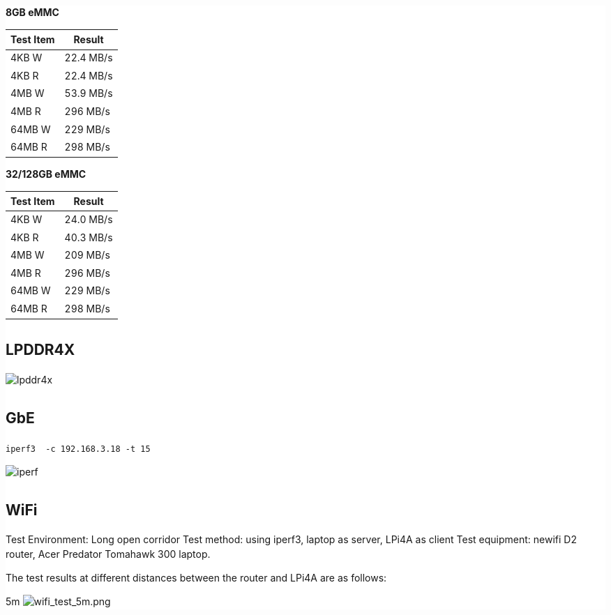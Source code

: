 
**8GB eMMC**

| Test Item | Result    |
| --------- | --------- |
| 4KB W     | 22.4 MB/s |
| 4KB R     | 22.4 MB/s |
| 4MB W     | 53.9 MB/s |
| 4MB R     | 296 MB/s  |
| 64MB W    | 229 MB/s  |
| 64MB R    | 298 MB/s  |


**32/128GB eMMC**

| Test Item | Result    |
| --------- | --------- |
| 4KB W     | 24.0 MB/s |
| 4KB R     | 40.3 MB/s |
| 4MB W     | 209 MB/s  |
| 4MB R     | 296 MB/s  |
| 64MB W    | 229 MB/s  |
| 64MB R    | 298 MB/s  |


## LPDDR4X

![lpddr4x](./../../../../zh/lichee/th1520/lpi4a/assets/test_report/lpddr4x.png) 

## GbE

`iperf3  -c 192.168.3.18 -t 15`

![iperf](./../../../../zh/lichee/th1520/lpi4a/assets/test_report/iperf.png) 

## WiFi

Test Environment: Long open corridor
Test method: using iperf3, laptop as server, LPi4A as client
Test equipment: newifi D2 router, Acer Predator Tomahawk 300 laptop.

The test results at different distances between the router and LPi4A are as follows:

5m
![wifi_test_5m.png](./../../../../zh/lichee/th1520/lpi4a/assets/test_report/wifi_test_5m.png)
